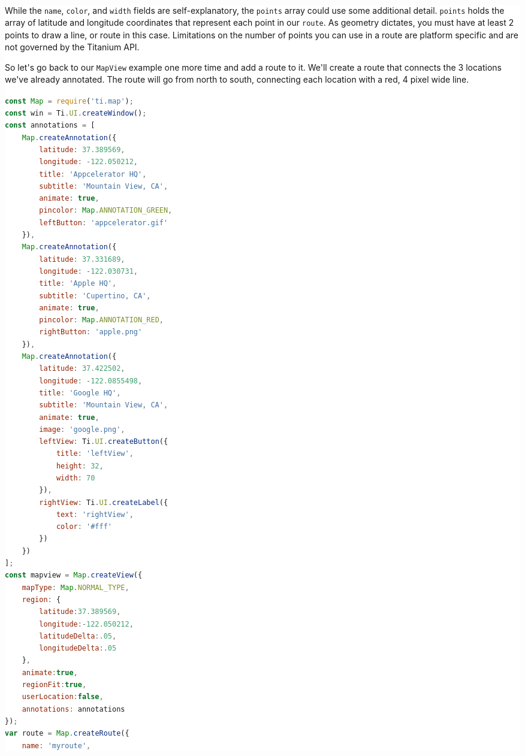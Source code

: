 While the `name`, `color`, and `width` fields are self-explanatory, the `points` array could use some additional detail. `points` holds the array of latitude and longitude coordinates that represent each point in our `route`. As geometry dictates, you must have at least 2 points to draw a line, or route in this case. Limitations on the number of points you can use in a route are platform specific and are not governed by the Titanium API.

So let's go back to our `MapView` example one more time and add a route to it. We'll create a route that connects the 3 locations we've already annotated. The route will go from north to south, connecting each location with a red, 4 pixel wide line.

```javascript
const Map = require('ti.map');
const win = Ti.UI.createWindow();
const annotations = [
    Map.createAnnotation({
        latitude: 37.389569,
        longitude: -122.050212,
        title: 'Appcelerator HQ',
        subtitle: 'Mountain View, CA',
        animate: true,
        pincolor: Map.ANNOTATION_GREEN,
        leftButton: 'appcelerator.gif'
    }),
    Map.createAnnotation({
        latitude: 37.331689,
        longitude: -122.030731,
        title: 'Apple HQ',
        subtitle: 'Cupertino, CA',
        animate: true,
        pincolor: Map.ANNOTATION_RED,
        rightButton: 'apple.png'
    }),
    Map.createAnnotation({
        latitude: 37.422502,
        longitude: -122.0855498,
        title: 'Google HQ',
        subtitle: 'Mountain View, CA',
        animate: true,
        image: 'google.png',
        leftView: Ti.UI.createButton({
            title: 'leftView',
            height: 32,
            width: 70
        }),
        rightView: Ti.UI.createLabel({
            text: 'rightView',
            color: '#fff'
        })
    })
];
const mapview = Map.createView({
    mapType: Map.NORMAL_TYPE,
    region: {
        latitude:37.389569,
        longitude:-122.050212,
        latitudeDelta:.05,
        longitudeDelta:.05
    },
    animate:true,
    regionFit:true,
    userLocation:false,
    annotations: annotations
});
var route = Map.createRoute({
    name: 'myroute',
```